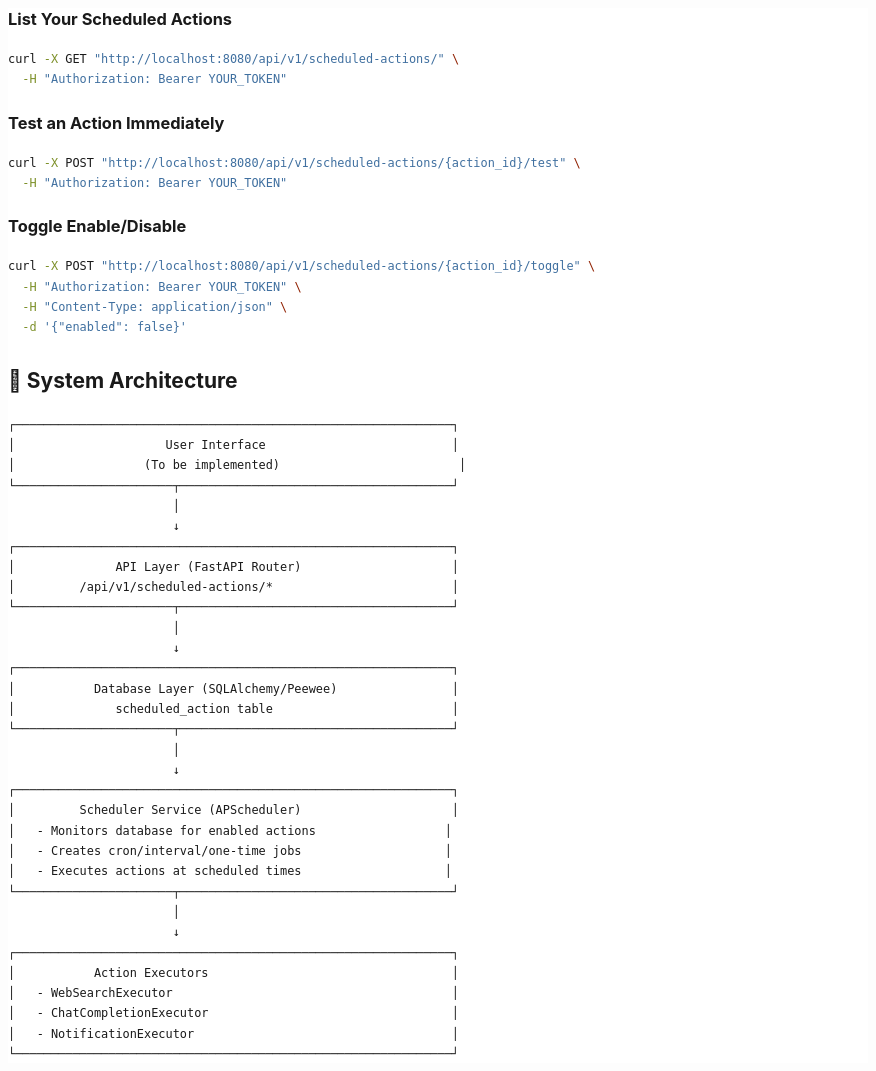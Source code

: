 ### List Your Scheduled Actions

```bash
curl -X GET "http://localhost:8080/api/v1/scheduled-actions/" \
  -H "Authorization: Bearer YOUR_TOKEN"
```

### Test an Action Immediately

```bash
curl -X POST "http://localhost:8080/api/v1/scheduled-actions/{action_id}/test" \
  -H "Authorization: Bearer YOUR_TOKEN"
```

### Toggle Enable/Disable

```bash
curl -X POST "http://localhost:8080/api/v1/scheduled-actions/{action_id}/toggle" \
  -H "Authorization: Bearer YOUR_TOKEN" \
  -H "Content-Type: application/json" \
  -d '{"enabled": false}'
```

## 🔄 System Architecture

```
┌─────────────────────────────────────────────────────────────┐
│                     User Interface                          │
│                  (To be implemented)                         │
└──────────────────────┬──────────────────────────────────────┘
                       │
                       ↓
┌─────────────────────────────────────────────────────────────┐
│              API Layer (FastAPI Router)                     │
│         /api/v1/scheduled-actions/*                         │
└──────────────────────┬──────────────────────────────────────┘
                       │
                       ↓
┌─────────────────────────────────────────────────────────────┐
│           Database Layer (SQLAlchemy/Peewee)                │
│              scheduled_action table                         │
└──────────────────────┬──────────────────────────────────────┘
                       │
                       ↓
┌─────────────────────────────────────────────────────────────┐
│         Scheduler Service (APScheduler)                     │
│   - Monitors database for enabled actions                  │
│   - Creates cron/interval/one-time jobs                    │
│   - Executes actions at scheduled times                    │
└──────────────────────┬──────────────────────────────────────┘
                       │
                       ↓
┌─────────────────────────────────────────────────────────────┐
│           Action Executors                                  │
│   - WebSearchExecutor                                       │
│   - ChatCompletionExecutor                                  │
│   - NotificationExecutor                                    │
└─────────────────────────────────────────────────────────────┘
```
